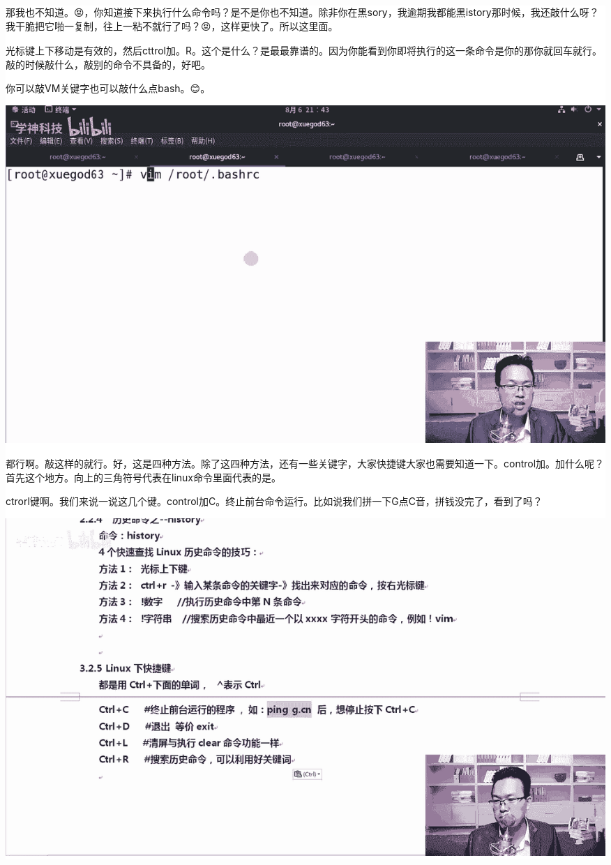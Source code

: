 那我也不知道。😡，你知道接下来执行什么命令吗？是不是你也不知道。除非你在黑sory，我逾期我都能黑istory那时候，我还敲什么呀？我干脆把它啪一复制，往上一粘不就行了吗？😡，这样更快了。所以这里面。

光标键上下移动是有效的，然后cttrol加。R。这个是什么？是最最靠谱的。因为你能看到你即将执行的这一条命令是你的那你就回车就行。敲的时候敲什么，敲别的命令不具备的，好吧。

你可以敲VM关键字也可以敲什么点bash。😊。

![](img/1c84bd29974e26c42f7033e0e02278eb_126.png)

都行啊。敲这样的就行。好，这是四种方法。除了这四种方法，还有一些关键字，大家快捷键大家也需要知道一下。control加。加什么呢？首先这个地方。向上的三角符号代表在linux命令里面代表的是。

ctrorl键啊。我们来说一说这几个键。control加C。终止前台命令运行。比如说我们拼一下G点C音，拼钱没完了，看到了吗？



![](img/1c84bd29974e26c42f7033e0e02278eb_128.png)
